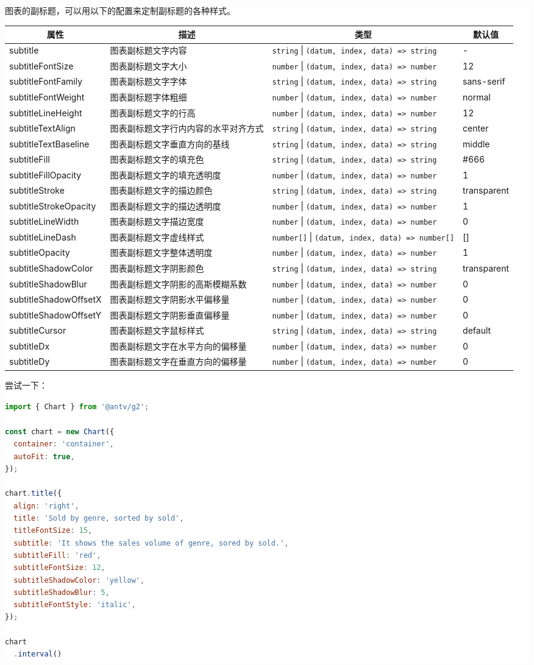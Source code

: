 图表的副标题，可以用以下的配置来定制副标题的各种样式。

| 属性                  | 描述                                 | 类型                                             | 默认值      |
| --------------------- | ------------------------------------ | ------------------------------------------------ | ----------- |
| subtitle              | 图表副标题文字内容                   | `string` \| `(datum, index, data) => string`     | -           |
| subtitleFontSize      | 图表副标题文字大小                   | `number` \| `(datum, index, data) => number`     | 12          |
| subtitleFontFamily    | 图表副标题文字字体                   | `string` \| `(datum, index, data) => string`     | sans-serif  |
| subtitleFontWeight    | 图表副标题字体粗细                   | `number` \| `(datum, index, data) => number`     | normal      |
| subtitleLineHeight    | 图表副标题文字的行高                 | `number` \| `(datum, index, data) => number`     | 12          |
| subtitleTextAlign     | 图表副标题文字行内内容的水平对齐方式 | `string` \| `(datum, index, data) => string`     | center      |
| subtitleTextBaseline  | 图表副标题文字垂直方向的基线         | `string` \| `(datum, index, data) => string`     | middle      |
| subtitleFill          | 图表副标题文字的填充色               | `string` \| `(datum, index, data) => string`     | #666        |
| subtitleFillOpacity   | 图表副标题文字的填充透明度           | `number` \| `(datum, index, data) => number`     | 1           |
| subtitleStroke        | 图表副标题文字的描边颜色             | `string` \| `(datum, index, data) => string`     | transparent |
| subtitleStrokeOpacity | 图表副标题文字的描边透明度           | `number` \| `(datum, index, data) => number`     | 1           |
| subtitleLineWidth     | 图表副标题文字描边宽度               | `number` \| `(datum, index, data) => number`     | 0           |
| subtitleLineDash      | 图表副标题文字虚线样式               | `number[]` \| `(datum, index, data) => number[]` | []          |
| subtitleOpacity       | 图表副标题文字整体透明度             | `number` \| `(datum, index, data) => number`     | 1           |
| subtitleShadowColor   | 图表副标题文字阴影颜色               | `string` \| `(datum, index, data) => string`     | transparent |
| subtitleShadowBlur    | 图表副标题文字阴影的高斯模糊系数     | `number` \| `(datum, index, data) => number`     | 0           |
| subtitleShadowOffsetX | 图表副标题文字阴影水平偏移量         | `number` \| `(datum, index, data) => number`     | 0           |
| subtitleShadowOffsetY | 图表副标题文字阴影垂直偏移量         | `number` \| `(datum, index, data) => number`     | 0           |
| subtitleCursor        | 图表副标题文字鼠标样式               | `string` \| `(datum, index, data) => string`     | default     |
| subtitleDx            | 图表副标题文字在水平方向的偏移量     | `number` \| `(datum, index, data) => number`     | 0           |
| subtitleDy            | 图表副标题文字在垂直方向的偏移量     | `number` \| `(datum, index, data) => number`     | 0           |

尝试一下：

```js | ob { inject: true }
import { Chart } from '@antv/g2';

const chart = new Chart({
  container: 'container',
  autoFit: true,
});

chart.title({
  align: 'right',
  title: 'Sold by genre, sorted by sold',
  titleFontSize: 15,
  subtitle: 'It shows the sales volume of genre, sored by sold.',
  subtitleFill: 'red',
  subtitleFontSize: 12,
  subtitleShadowColor: 'yellow',
  subtitleShadowBlur: 5,
  subtitleFontStyle: 'italic',
});

chart
  .interval()
```